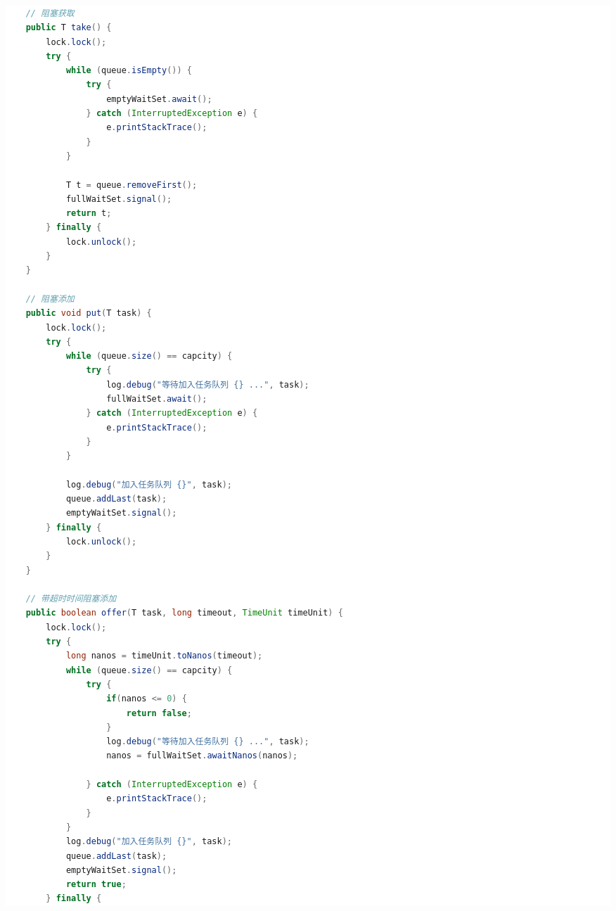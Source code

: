 ```java
    // 阻塞获取
    public T take() {
        lock.lock();
        try {
            while (queue.isEmpty()) {
                try {
                    emptyWaitSet.await();
                } catch (InterruptedException e) {
                    e.printStackTrace();
                }
            }
 
            T t = queue.removeFirst();
            fullWaitSet.signal();
            return t;
        } finally {
            lock.unlock();
        }
    }

    // 阻塞添加
    public void put(T task) {
        lock.lock();
        try {
            while (queue.size() == capcity) {
                try {
                    log.debug("等待加入任务队列 {} ...", task);
                    fullWaitSet.await();
                } catch (InterruptedException e) {
                    e.printStackTrace();
                }
            }
 
            log.debug("加入任务队列 {}", task);
            queue.addLast(task);
            emptyWaitSet.signal();
        } finally {
            lock.unlock();
        }
    }

    // 带超时时间阻塞添加
    public boolean offer(T task, long timeout, TimeUnit timeUnit) {
        lock.lock();
        try {
            long nanos = timeUnit.toNanos(timeout);
            while (queue.size() == capcity) {
                try {
                    if(nanos <= 0) {
                        return false;
                    }
                    log.debug("等待加入任务队列 {} ...", task);
                    nanos = fullWaitSet.awaitNanos(nanos);

                } catch (InterruptedException e) {
                    e.printStackTrace();
                }
            }
            log.debug("加入任务队列 {}", task);
            queue.addLast(task);
            emptyWaitSet.signal();
            return true;
        } finally {
```